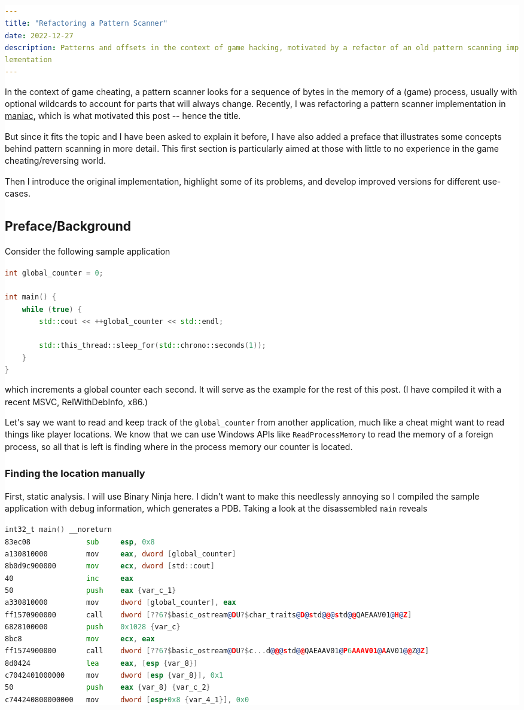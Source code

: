 ```yaml
---
title: "Refactoring a Pattern Scanner"
date: 2022-12-27
description: Patterns and offsets in the context of game hacking, motivated by a refactor of an old pattern scanning implementation 
---
```


In the context of game cheating, a pattern scanner looks for a sequence of bytes in the memory of a (game) process, usually with optional wildcards to account for parts that will always change. Recently, I was refactoring a pattern scanner implementation in [maniac](https://github.com/fs-c/maniac), which is what motivated this post -- hence the title.

But since it fits the topic and I have been asked to explain it before, I have also added a preface that illustrates some concepts behind pattern scanning in more detail. This first section is particularly aimed at those with little to no experience in the game cheating/reversing world.

Then I introduce the original implementation, highlight some of its problems, and develop improved versions for different use-cases. 

## Preface/Background

Consider the following sample application

```cpp
int global_counter = 0;

int main() {
    while (true) {
        std::cout << ++global_counter << std::endl;

        std::this_thread::sleep_for(std::chrono::seconds(1));
    }
}
```

which increments a global counter each second. It will serve as the example for the rest of this post. (I have compiled it with a recent MSVC, RelWithDebInfo, x86.)

Let's say we want to read and keep track of the `global_counter` from another application, much like a cheat might want to read things like player locations. We know that we can use Windows APIs like `ReadProcessMemory` to read the memory of a foreign process, so all that is left is finding where in the process memory our counter is located.

### Finding the location manually

First, static analysis. I will use Binary Ninja here. I didn't want to make this needlessly annoying so I compiled the sample application with debug information, which generates a PDB. Taking a look at the disassembled `main` reveals

```asm
int32_t main() __noreturn
83ec08             sub     esp, 0x8
a130810000         mov     eax, dword [global_counter]
8b0d9c900000       mov     ecx, dword [std::cout]
40                 inc     eax
50                 push    eax {var_c_1}
a330810000         mov     dword [global_counter], eax
ff1570900000       call    dword [??6?$basic_ostream@DU?$char_traits@D@std@@@std@@QAEAAV01@H@Z]
6828100000         push    0x1028 {var_c}
8bc8               mov     ecx, eax
ff1574900000       call    dword [??6?$basic_ostream@DU?$c...d@@@std@@QAEAAV01@P6AAAV01@AAV01@@Z@Z]
8d0424             lea     eax, [esp {var_8}]
c7042401000000     mov     dword [esp {var_8}], 0x1
50                 push    eax {var_8} {var_c_2}
c744240800000000   mov     dword [esp+0x8 {var_4_1}], 0x0
```